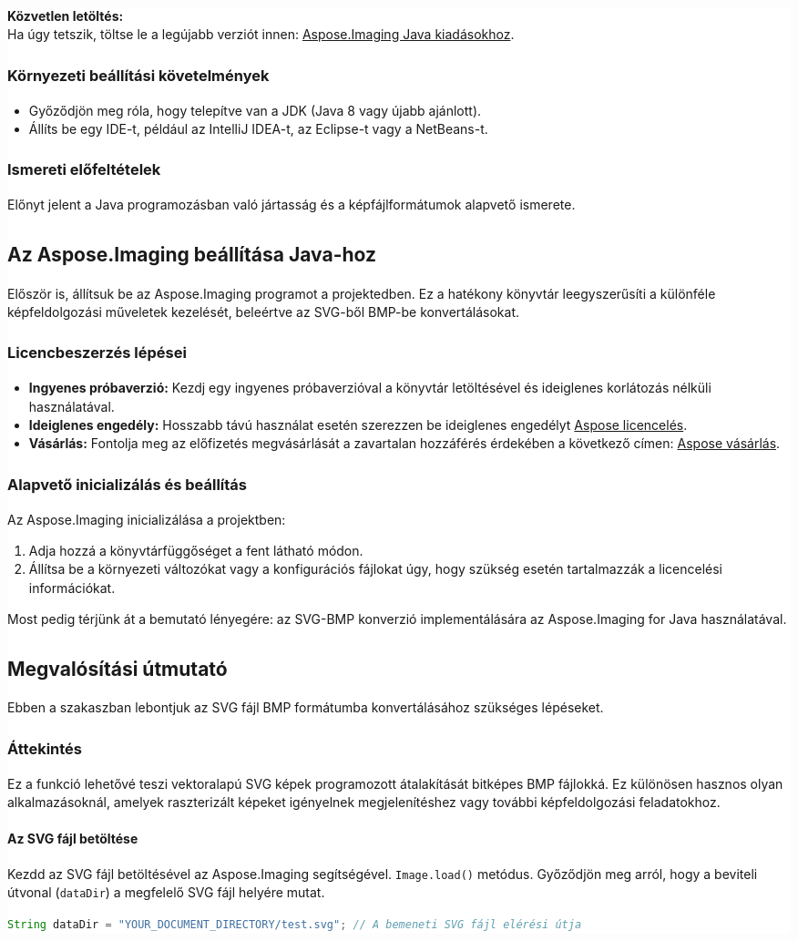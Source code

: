 **Közvetlen letöltés:**  
Ha úgy tetszik, töltse le a legújabb verziót innen: [Aspose.Imaging Java kiadásokhoz](https://releases.aspose.com/imaging/java/).

### Környezeti beállítási követelmények
- Győződjön meg róla, hogy telepítve van a JDK (Java 8 vagy újabb ajánlott).
- Állíts be egy IDE-t, például az IntelliJ IDEA-t, az Eclipse-t vagy a NetBeans-t.

### Ismereti előfeltételek
Előnyt jelent a Java programozásban való jártasság és a képfájlformátumok alapvető ismerete.

## Az Aspose.Imaging beállítása Java-hoz

Először is, állítsuk be az Aspose.Imaging programot a projektedben. Ez a hatékony könyvtár leegyszerűsíti a különféle képfeldolgozási műveletek kezelését, beleértve az SVG-ből BMP-be konvertálásokat.

### Licencbeszerzés lépései
- **Ingyenes próbaverzió:** Kezdj egy ingyenes próbaverzióval a könyvtár letöltésével és ideiglenes korlátozás nélküli használatával.
- **Ideiglenes engedély:** Hosszabb távú használat esetén szerezzen be ideiglenes engedélyt [Aspose licencelés](https://purchase.aspose.com/temporary-license/).
- **Vásárlás:** Fontolja meg az előfizetés megvásárlását a zavartalan hozzáférés érdekében a következő címen: [Aspose vásárlás](https://purchase.aspose.com/buy).

### Alapvető inicializálás és beállítás

Az Aspose.Imaging inicializálása a projektben:

1. Adja hozzá a könyvtárfüggőséget a fent látható módon.
2. Állítsa be a környezeti változókat vagy a konfigurációs fájlokat úgy, hogy szükség esetén tartalmazzák a licencelési információkat.

Most pedig térjünk át a bemutató lényegére: az SVG-BMP konverzió implementálására az Aspose.Imaging for Java használatával.

## Megvalósítási útmutató

Ebben a szakaszban lebontjuk az SVG fájl BMP formátumba konvertálásához szükséges lépéseket.

### Áttekintés
Ez a funkció lehetővé teszi vektoralapú SVG képek programozott átalakítását bitképes BMP fájlokká. Ez különösen hasznos olyan alkalmazásoknál, amelyek raszterizált képeket igényelnek megjelenítéshez vagy további képfeldolgozási feladatokhoz.

#### Az SVG fájl betöltése

Kezdd az SVG fájl betöltésével az Aspose.Imaging segítségével. `Image.load()` metódus. Győződjön meg arról, hogy a beviteli útvonal (`dataDir`) a megfelelő SVG fájl helyére mutat.

```java
String dataDir = "YOUR_DOCUMENT_DIRECTORY/test.svg"; // A bemeneti SVG fájl elérési útja
```
